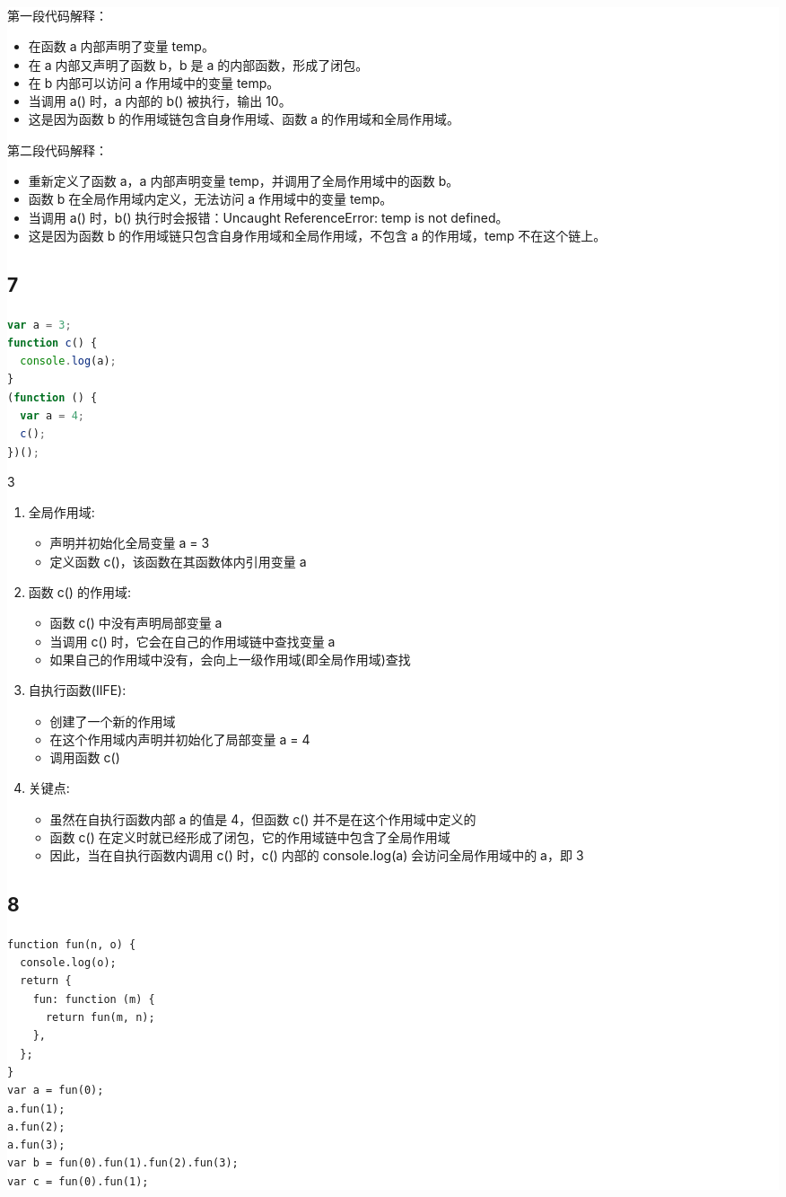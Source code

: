 第一段代码解释：

- 在函数 a 内部声明了变量 temp。
- 在 a 内部又声明了函数 b，b 是 a 的内部函数，形成了闭包。
- 在 b 内部可以访问 a 作用域中的变量 temp。
- 当调用 a() 时，a 内部的 b() 被执行，输出 10。
- 这是因为函数 b 的作用域链包含自身作用域、函数 a 的作用域和全局作用域。

第二段代码解释：

- 重新定义了函数 a，a 内部声明变量 temp，并调用了全局作用域中的函数 b。
- 函数 b 在全局作用域内定义，无法访问 a 作用域中的变量 temp。
- 当调用 a() 时，b() 执行时会报错：Uncaught ReferenceError: temp is not defined。
- 这是因为函数 b 的作用域链只包含自身作用域和全局作用域，不包含 a 的作用域，temp 不在这个链上。

## 7

```js
var a = 3;
function c() {
  console.log(a);
}
(function () {
  var a = 4;
  c();
})();
```

3

1. 全局作用域:

   - 声明并初始化全局变量 a = 3
   - 定义函数 c()，该函数在其函数体内引用变量 a

2. 函数 c() 的作用域:

   - 函数 c() 中没有声明局部变量 a
   - 当调用 c() 时，它会在自己的作用域链中查找变量 a
   - 如果自己的作用域中没有，会向上一级作用域(即全局作用域)查找

3. 自执行函数(IIFE):

   - 创建了一个新的作用域
   - 在这个作用域内声明并初始化了局部变量 a = 4
   - 调用函数 c()

4. 关键点:
   - 虽然在自执行函数内部 a 的值是 4，但函数 c() 并不是在这个作用域中定义的
   - 函数 c() 在定义时就已经形成了闭包，它的作用域链中包含了全局作用域
   - 因此，当在自执行函数内调用 c() 时，c() 内部的 console.log(a) 会访问全局作用域中的 a，即 3

## 8

```JS
function fun(n, o) {
  console.log(o);
  return {
    fun: function (m) {
      return fun(m, n);
    },
  };
}
var a = fun(0);
a.fun(1);
a.fun(2);
a.fun(3);
var b = fun(0).fun(1).fun(2).fun(3);
var c = fun(0).fun(1);
```
